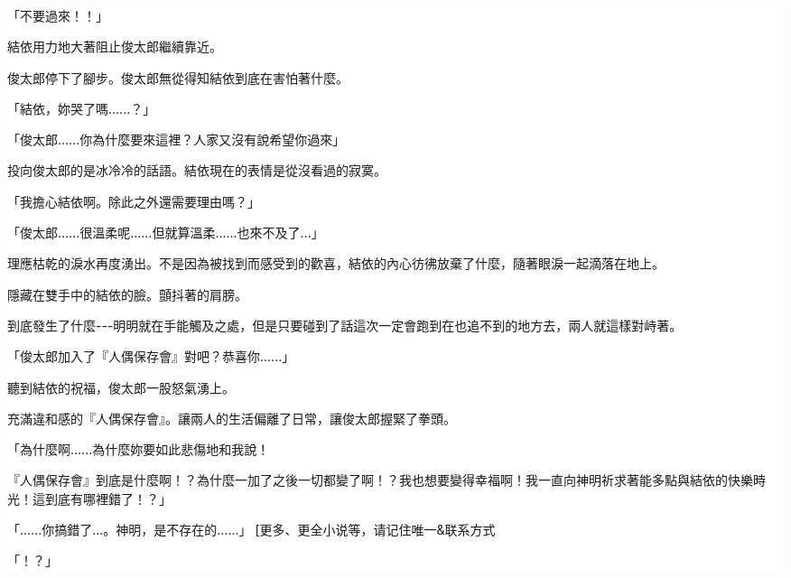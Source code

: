 
「不要過來！！」



結依用力地大著阻止俊太郎繼續靠近。



俊太郎停下了腳步。俊太郎無從得知結依到底在害怕著什麼。



「結依，妳哭了嗎......？」



「俊太郎......你為什麼要來這裡？人家又沒有說希望你過來」





投向俊太郎的是冰冷冷的話語。結依現在的表情是從沒看過的寂寞。





「我擔心結依啊。除此之外還需要理由嗎？」



「俊太郎......很溫柔呢......但就算溫柔......也來不及了...」



理應枯乾的淚水再度湧出。不是因為被找到而感受到的歡喜，結依的內心彷彿放棄了什麼，隨著眼淚一起滴落在地上。



隱藏在雙手中的結依的臉。顫抖著的肩膀。



到底發生了什麼---明明就在手能觸及之處，但是只要碰到了話這次一定會跑到在也追不到的地方去，兩人就這樣對峙著。



「俊太郎加入了『人偶保存會』對吧？恭喜你......」





聽到結依的祝福，俊太郎一股怒氣湧上。



充滿違和感的『人偶保存會』。讓兩人的生活偏離了日常，讓俊太郎握緊了拳頭。





「為什麼啊......為什麼妳要如此悲傷地和我說！

『人偶保存會』到底是什麼啊！？為什麼一加了之後一切都變了啊！？我也想要變得幸福啊！我一直向神明祈求著能多點與結依的快樂時光！這到底有哪裡錯了！？」



「......你搞錯了...。神明，是不存在的......」 [更多、更全小说等，请记住唯一&联系方式



「！？」

